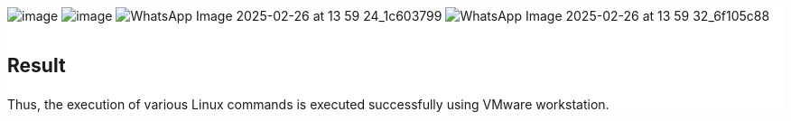 ![image](https://github.com/user-attachments/assets/1f1be76d-8a8c-4eb2-a77e-53a0f4924a25)
![image](https://github.com/user-attachments/assets/637ee69d-a4ff-4cf1-9f65-2d8095aed350)
![WhatsApp Image 2025-02-26 at 13 59 24_1c603799](https://github.com/user-attachments/assets/bdb5a52e-f093-4767-9cb1-0c4ffc8fe11f)
![WhatsApp Image 2025-02-26 at 13 59 32_6f105c88](https://github.com/user-attachments/assets/73eb14f7-96b1-4685-82de-234802e0831b)

## Result
Thus, the execution of various Linux commands is executed successfully using VMware workstation.
